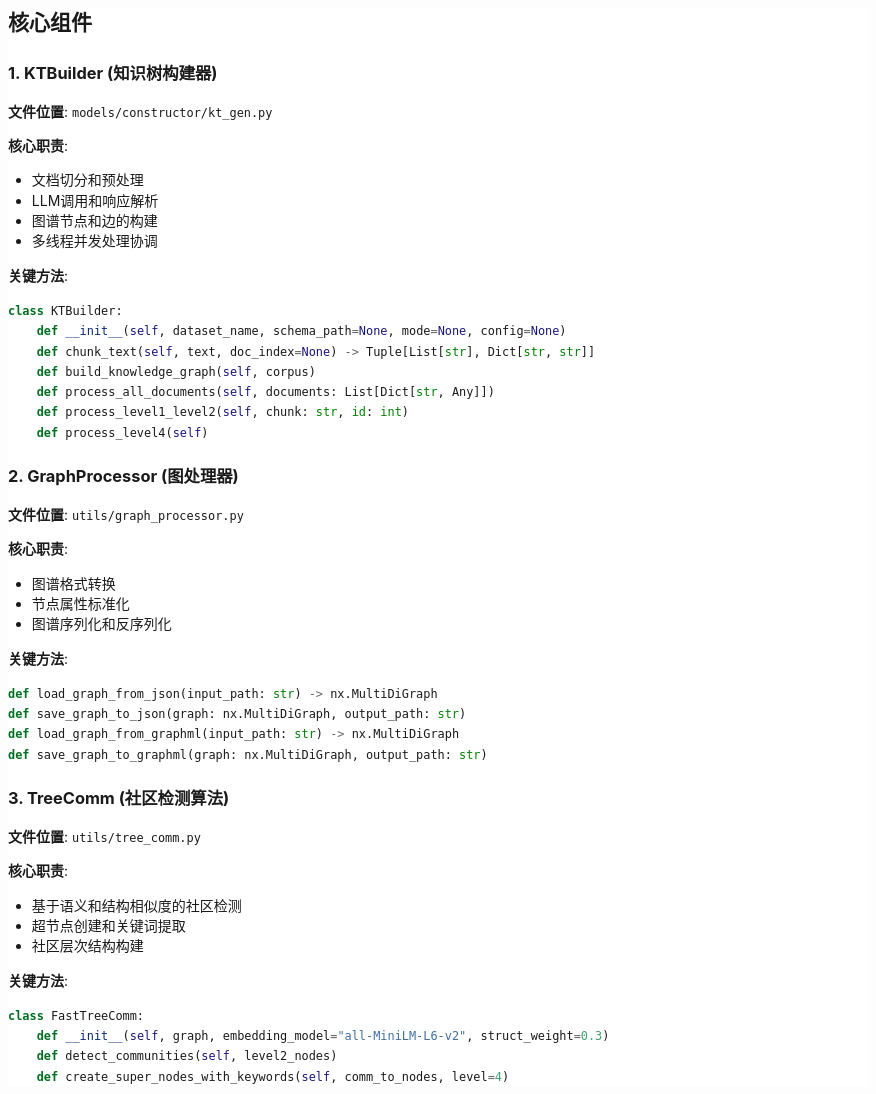 ## 核心组件

### 1. KTBuilder (知识树构建器)

**文件位置**: `models/constructor/kt_gen.py`

**核心职责**:
- 文档切分和预处理
- LLM调用和响应解析
- 图谱节点和边的构建
- 多线程并发处理协调

**关键方法**:
```python
class KTBuilder:
    def __init__(self, dataset_name, schema_path=None, mode=None, config=None)
    def chunk_text(self, text, doc_index=None) -> Tuple[List[str], Dict[str, str]]
    def build_knowledge_graph(self, corpus)
    def process_all_documents(self, documents: List[Dict[str, Any]])
    def process_level1_level2(self, chunk: str, id: int)
    def process_level4(self)
```

### 2. GraphProcessor (图处理器)

**文件位置**: `utils/graph_processor.py`

**核心职责**:
- 图谱格式转换
- 节点属性标准化
- 图谱序列化和反序列化

**关键方法**:
```python
def load_graph_from_json(input_path: str) -> nx.MultiDiGraph
def save_graph_to_json(graph: nx.MultiDiGraph, output_path: str)
def load_graph_from_graphml(input_path: str) -> nx.MultiDiGraph
def save_graph_to_graphml(graph: nx.MultiDiGraph, output_path: str)
```

### 3. TreeComm (社区检测算法)

**文件位置**: `utils/tree_comm.py`

**核心职责**:
- 基于语义和结构相似度的社区检测
- 超节点创建和关键词提取
- 社区层次结构构建

**关键方法**:
```python
class FastTreeComm:
    def __init__(self, graph, embedding_model="all-MiniLM-L6-v2", struct_weight=0.3)
    def detect_communities(self, level2_nodes)
    def create_super_nodes_with_keywords(self, comm_to_nodes, level=4)
```
